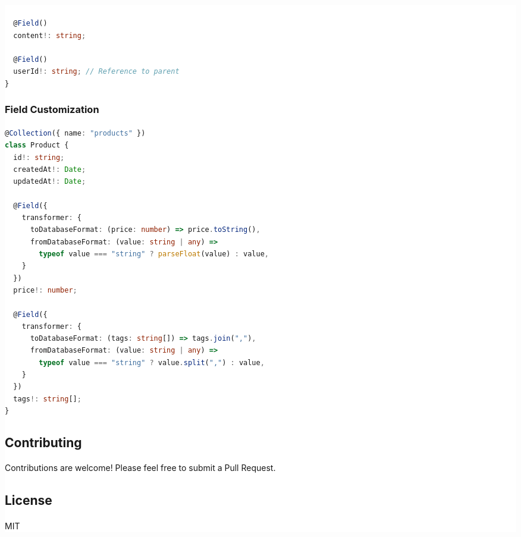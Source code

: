 ```typescript
  
  @Field()
  content!: string;
  
  @Field()
  userId!: string; // Reference to parent
}
```

### Field Customization

```typescript
@Collection({ name: "products" })
class Product {
  id!: string;
  createdAt!: Date;
  updatedAt!: Date;
  
  @Field({
    transformer: {
      toDatabaseFormat: (price: number) => price.toString(),
      fromDatabaseFormat: (value: string | any) => 
        typeof value === "string" ? parseFloat(value) : value,
    }
  })
  price!: number;
  
  @Field({
    transformer: {
      toDatabaseFormat: (tags: string[]) => tags.join(","),
      fromDatabaseFormat: (value: string | any) => 
        typeof value === "string" ? value.split(",") : value,
    }
  })
  tags!: string[];
}
```

## Contributing

Contributions are welcome! Please feel free to submit a Pull Request.

## License

MIT
